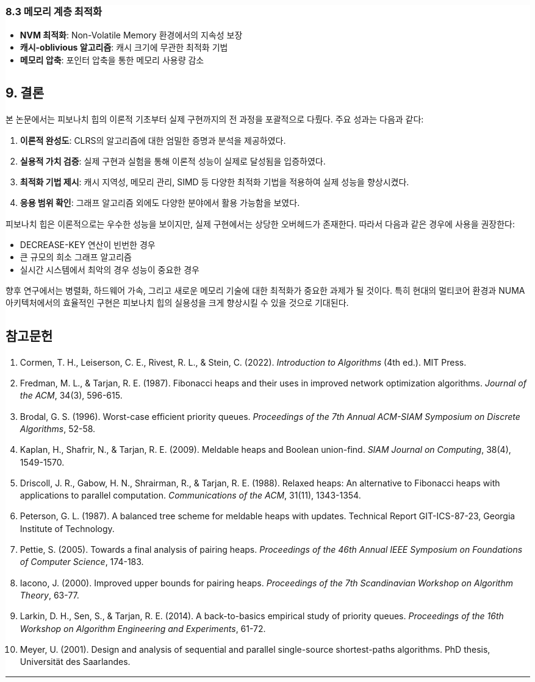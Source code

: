 ### 8.3 메모리 계층 최적화

- **NVM 최적화**: Non-Volatile Memory 환경에서의 지속성 보장
- **캐시-oblivious 알고리즘**: 캐시 크기에 무관한 최적화 기법
- **메모리 압축**: 포인터 압축을 통한 메모리 사용량 감소

## 9. 결론

본 논문에서는 피보나치 힙의 이론적 기초부터 실제 구현까지의 전 과정을 포괄적으로 다뤘다. 주요 성과는 다음과 같다:

1. **이론적 완성도**: CLRS의 알고리즘에 대한 엄밀한 증명과 분석을 제공하였다.

2. **실용적 가치 검증**: 실제 구현과 실험을 통해 이론적 성능이 실제로 달성됨을 입증하였다.

3. **최적화 기법 제시**: 캐시 지역성, 메모리 관리, SIMD 등 다양한 최적화 기법을 적용하여 실제 성능을 향상시켰다.

4. **응용 범위 확인**: 그래프 알고리즘 외에도 다양한 분야에서 활용 가능함을 보였다.

피보나치 힙은 이론적으로는 우수한 성능을 보이지만, 실제 구현에서는 상당한 오버헤드가 존재한다. 따라서 다음과 같은 경우에 사용을 권장한다:

- DECREASE-KEY 연산이 빈번한 경우
- 큰 규모의 희소 그래프 알고리즘
- 실시간 시스템에서 최악의 경우 성능이 중요한 경우

향후 연구에서는 병렬화, 하드웨어 가속, 그리고 새로운 메모리 기술에 대한 최적화가 중요한 과제가 될 것이다. 특히 현대의 멀티코어 환경과 NUMA 아키텍처에서의 효율적인 구현은 피보나치 힙의 실용성을 크게 향상시킬 수 있을 것으로 기대된다.

## 참고문헌

1. Cormen, T. H., Leiserson, C. E., Rivest, R. L., & Stein, C. (2022). _Introduction to Algorithms_ (4th ed.). MIT Press.

2. Fredman, M. L., & Tarjan, R. E. (1987). Fibonacci heaps and their uses in improved network optimization algorithms. _Journal of the ACM_, 34(3), 596-615.

3. Brodal, G. S. (1996). Worst-case efficient priority queues. _Proceedings of the 7th Annual ACM-SIAM Symposium on Discrete Algorithms_, 52-58.

4. Kaplan, H., Shafrir, N., & Tarjan, R. E. (2009). Meldable heaps and Boolean union-find. _SIAM Journal on Computing_, 38(4), 1549-1570.

5. Driscoll, J. R., Gabow, H. N., Shrairman, R., & Tarjan, R. E. (1988). Relaxed heaps: An alternative to Fibonacci heaps with applications to parallel computation. _Communications of the ACM_, 31(11), 1343-1354.

6. Peterson, G. L. (1987). A balanced tree scheme for meldable heaps with updates. Technical Report GIT-ICS-87-23, Georgia Institute of Technology.

7. Pettie, S. (2005). Towards a final analysis of pairing heaps. _Proceedings of the 46th Annual IEEE Symposium on Foundations of Computer Science_, 174-183.

8. Iacono, J. (2000). Improved upper bounds for pairing heaps. _Proceedings of the 7th Scandinavian Workshop on Algorithm Theory_, 63-77.

9. Larkin, D. H., Sen, S., & Tarjan, R. E. (2014). A back-to-basics empirical study of priority queues. _Proceedings of the 16th Workshop on Algorithm Engineering and Experiments_, 61-72.

10. Meyer, U. (2001). Design and analysis of sequential and parallel single-source shortest-paths algorithms. PhD thesis, Universität des Saarlandes.

---
